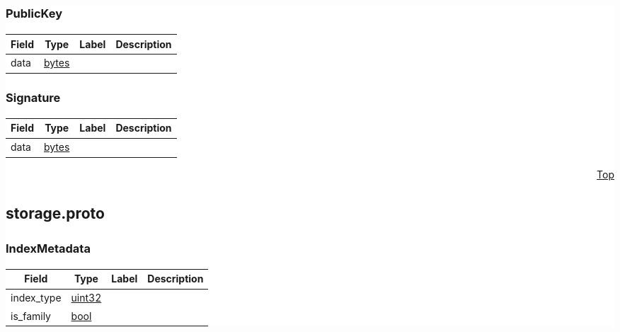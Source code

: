 ### PublicKey



| Field | Type | Label | Description |
| ----- | ---- | ----- | ----------- |
| data | [bytes](#bytes) |  |  |






<a name="exonum.Signature"></a>

### Signature



| Field | Type | Label | Description |
| ----- | ---- | ----- | ----------- |
| data | [bytes](#bytes) |  |  |





 

 

 

 



<a name="storage.proto"></a>
<p align="right"><a href="#top">Top</a></p>

## storage.proto



<a name="exonum.IndexMetadata"></a>

### IndexMetadata



| Field | Type | Label | Description |
| ----- | ---- | ----- | ----------- |
| index_type | [uint32](#uint32) |  |  |
| is_family | [bool](#bool) |  |  |





 

 

 

 
